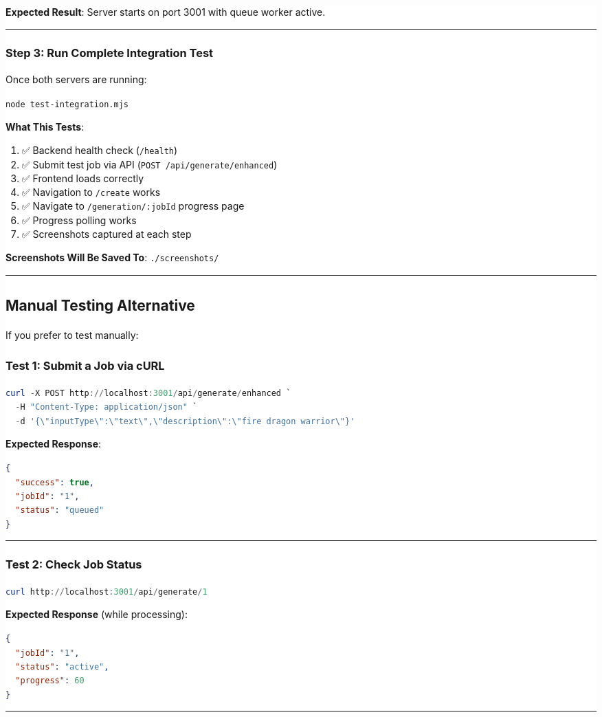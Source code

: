 **Expected Result**: Server starts on port 3001 with queue worker active.

---

### Step 3: Run Complete Integration Test

Once both servers are running:

```bash
node test-integration.mjs
```

**What This Tests**:
1. ✅ Backend health check (`/health`)
2. ✅ Submit test job via API (`POST /api/generate/enhanced`)
3. ✅ Frontend loads correctly
4. ✅ Navigation to `/create` works
5. ✅ Navigate to `/generation/:jobId` progress page
6. ✅ Progress polling works
7. ✅ Screenshots captured at each step

**Screenshots Will Be Saved To**: `./screenshots/`

---

## Manual Testing Alternative

If you prefer to test manually:

### Test 1: Submit a Job via cURL

```powershell
curl -X POST http://localhost:3001/api/generate/enhanced `
  -H "Content-Type: application/json" `
  -d '{\"inputType\":\"text\",\"description\":\"fire dragon warrior\"}'
```

**Expected Response**:
```json
{
  "success": true,
  "jobId": "1",
  "status": "queued"
}
```

---

### Test 2: Check Job Status

```powershell
curl http://localhost:3001/api/generate/1
```

**Expected Response** (while processing):
```json
{
  "jobId": "1",
  "status": "active",
  "progress": 60
}
```

---